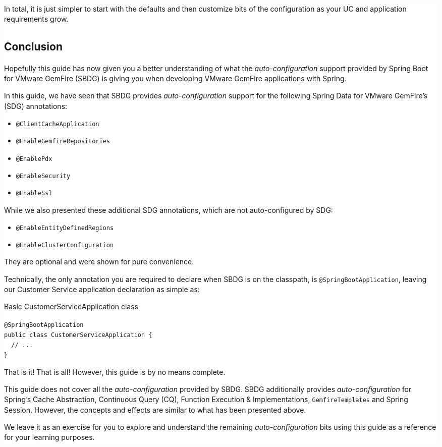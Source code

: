 In total, it is just simpler to start with the defaults and then
customize bits of the configuration as your UC and application
requirements grow.



## Conclusion

Hopefully this guide has now given you a better understanding of what
the *auto-configuration* support provided by Spring Boot for VMware
GemFire (SBDG) is giving you when developing VMware GemFire applications
with Spring.

In this guide, we have seen that SBDG provides *auto-configuration*
support for the following Spring Data for VMware GemFire’s (SDG)
annotations:

- `@ClientCacheApplication`

- `@EnableGemfireRepositories`

- `@EnablePdx`

- `@EnableSecurity`

- `@EnableSsl`

While we also presented these additional SDG annotations, which are not
auto-configured by SDG:

- `@EnableEntityDefinedRegions`

- `@EnableClusterConfiguration`

They are optional and were shown for pure convenience.

Technically, the only annotation you are required to declare when SBDG
is on the classpath, is `@SpringBootApplication`, leaving our Customer
Service application declaration as simple as:

Basic CustomerServiceApplication class

``` highlight
@SpringBootApplication
public class CustomerServiceApplication {
  // ...
}
```

That is it! That is all! However, this guide is by no means complete.

This guide does not cover all the *auto-configuration* provided by SBDG.
SBDG additionally provides *auto-configuration* for Spring’s Cache
Abstraction, Continuous Query (CQ), Function Execution &
Implementations, `GemfireTemplates` and Spring Session. However, the
concepts and effects are similar to what has been presented above.

We leave it as an exercise for you to explore and understand the
remaining *auto-configuration* bits using this guide as a reference for
your learning purposes.


